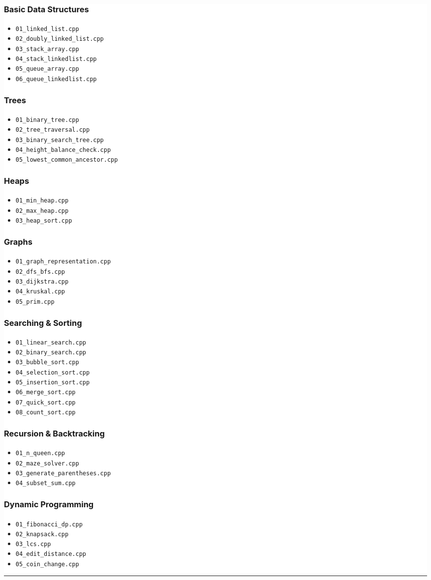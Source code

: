 ### Basic Data Structures
- `01_linked_list.cpp`
- `02_doubly_linked_list.cpp`
- `03_stack_array.cpp`
- `04_stack_linkedlist.cpp`
- `05_queue_array.cpp`
- `06_queue_linkedlist.cpp`

### Trees
- `01_binary_tree.cpp`
- `02_tree_traversal.cpp`
- `03_binary_search_tree.cpp`
- `04_height_balance_check.cpp`
- `05_lowest_common_ancestor.cpp`

### Heaps
- `01_min_heap.cpp`
- `02_max_heap.cpp`
- `03_heap_sort.cpp`

### Graphs
- `01_graph_representation.cpp`
- `02_dfs_bfs.cpp`
- `03_dijkstra.cpp`
- `04_kruskal.cpp`
- `05_prim.cpp`

### Searching & Sorting
- `01_linear_search.cpp`
- `02_binary_search.cpp`
- `03_bubble_sort.cpp`
- `04_selection_sort.cpp`
- `05_insertion_sort.cpp`
- `06_merge_sort.cpp`
- `07_quick_sort.cpp`
- `08_count_sort.cpp`

### Recursion & Backtracking
- `01_n_queen.cpp`
- `02_maze_solver.cpp`
- `03_generate_parentheses.cpp`
- `04_subset_sum.cpp`

### Dynamic Programming
- `01_fibonacci_dp.cpp`
- `02_knapsack.cpp`
- `03_lcs.cpp`
- `04_edit_distance.cpp`
- `05_coin_change.cpp`

---